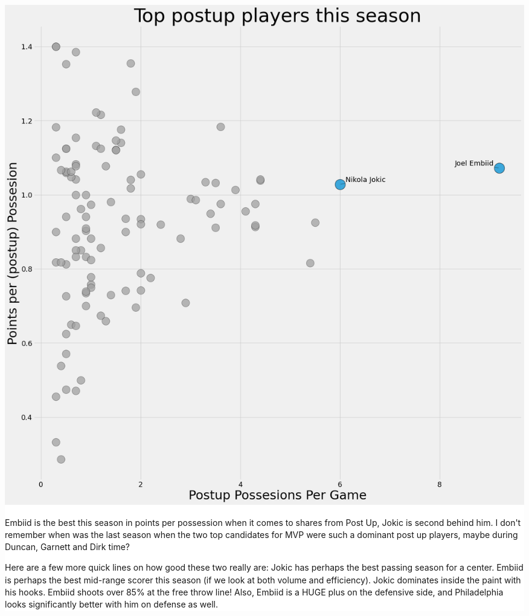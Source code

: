 ![](/assets/mid_season_awards/postup_players.png)

Embiid is the best this season in points per possession when it comes to shares from Post Up, Jokic is second behind him. I don't remember when was the last season when the two top candidates for MVP were such a dominant post up players, maybe during Duncan, Garnett and Dirk time?

Here are a few more quick lines on how good these two really are: Jokic has perhaps the best passing season for a center. Embiid is perhaps the best mid-range scorer this season (if we look at both volume and efficiency). Jokic dominates inside the paint with his hooks. Embiid shoots over 85% at the free throw line! Also, Embiid is a HUGE plus on the defensive side, and Philadelphia looks significantly better with him on defense as well.
